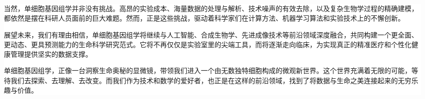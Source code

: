 当然，单细胞基因组学并非没有挑战。高昂的实验成本、海量数据的处理与解析、技术噪声的有效去除，以及复杂生物学过程的精确建模，都依然是摆在科研人员面前的巨大难题。然而，正是这些挑战，驱动着科学家们在计算方法、机器学习算法和实验技术上的不懈创新。

展望未来，我们有理由相信，单细胞基因组学将继续与人工智能、合成生物学、先进成像技术等前沿领域深度融合，共同构建一个更全面、更动态、更具预测能力的生命科学研究范式。它将不再仅仅是实验室里的尖端工具，而将逐渐走向临床，为实现真正的精准医疗和个性化健康管理提供坚实的数据支撑。

单细胞基因组学，正像一台洞察生命奥秘的显微镜，带领我们进入一个由无数独特细胞构成的微观新世界。这个世界充满着无限的可能，等待我们去探索、去理解、去改变。而我们作为技术和数学的爱好者，也正是在这样的前沿领域，找到了将数据与生命之美连接起来的无穷乐趣与价值。